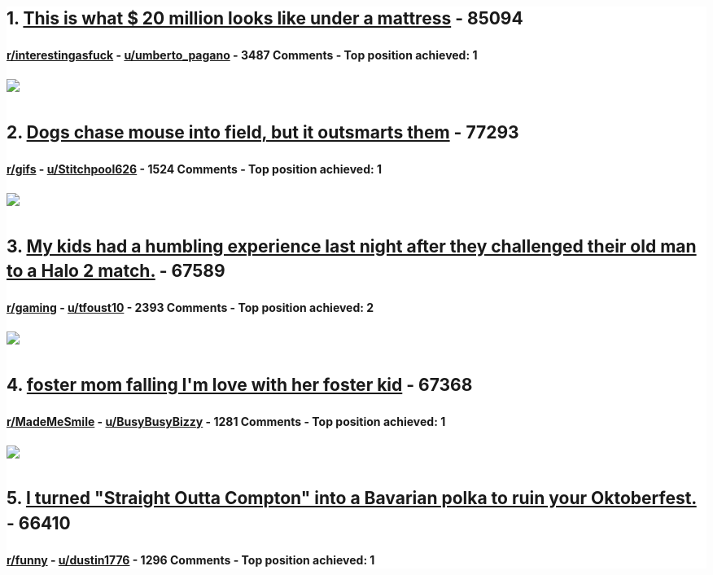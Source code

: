 ## 1. [This is what $ 20 million looks like under a mattress](http://reddit.com/r/interestingasfuck/comments/pxdfof/this_is_what_20_million_looks_like_under_a/) - 85094
#### [r/interestingasfuck](http://reddit.com/r/interestingasfuck) - [u/umberto_pagano](http://reddit.com/u/umberto_pagano) - 3487 Comments - Top position achieved: 1

<a href="https://i.redd.it/22q7mxu4maq71.jpg"><img src="https://b.thumbs.redditmedia.com/VxZ9RSAMHjTyPd2XjsHYJYhIf7xoig7ovLYmGUBp8RI.jpg"></img></a>

## 2. [Dogs chase mouse into field, but it outsmarts them](http://reddit.com/r/gifs/comments/px96od/dogs_chase_mouse_into_field_but_it_outsmarts_them/) - 77293
#### [r/gifs](http://reddit.com/r/gifs) - [u/Stitchpool626](http://reddit.com/u/Stitchpool626) - 1524 Comments - Top position achieved: 1

<a href="https://i.imgur.com/Ix0G9el.gifv"><img src="https://b.thumbs.redditmedia.com/13Xupdy8Wm3PvNpI2ejx0kysKlPg4-xmA70Rz-_3kmA.jpg"></img></a>

## 3. [My kids had a humbling experience last night after they challenged their old man to a Halo 2 match.](http://reddit.com/r/gaming/comments/px5oub/my_kids_had_a_humbling_experience_last_night/) - 67589
#### [r/gaming](http://reddit.com/r/gaming) - [u/tfoust10](http://reddit.com/u/tfoust10) - 2393 Comments - Top position achieved: 2

<a href="https://i.redd.it/v6lrpiihq8q71.jpg"><img src="https://a.thumbs.redditmedia.com/-OET2EGu5Z1nG9aeaNT6lq8dfcG-nZjvn2OVVioQca4.jpg"></img></a>

## 4. [foster mom falling I'm love with her foster kid](http://reddit.com/r/MadeMeSmile/comments/px42xc/foster_mom_falling_im_love_with_her_foster_kid/) - 67368
#### [r/MadeMeSmile](http://reddit.com/r/MadeMeSmile) - [u/BusyBusyBizzy](http://reddit.com/u/BusyBusyBizzy) - 1281 Comments - Top position achieved: 1

<a href="https://v.redd.it/drxcomi988q71"><img src="https://b.thumbs.redditmedia.com/Q7BZf3HcX-xW7kG-FpQMYJt457D4wBZqvnPL8r6INUo.jpg"></img></a>

## 5. [I turned "Straight Outta Compton" into a Bavarian polka to ruin your Oktoberfest.](http://reddit.com/r/funny/comments/px6f58/i_turned_straight_outta_compton_into_a_bavarian/) - 66410
#### [r/funny](http://reddit.com/r/funny) - [u/dustin1776](http://reddit.com/u/dustin1776) - 1296 Comments - Top position achieved: 1
